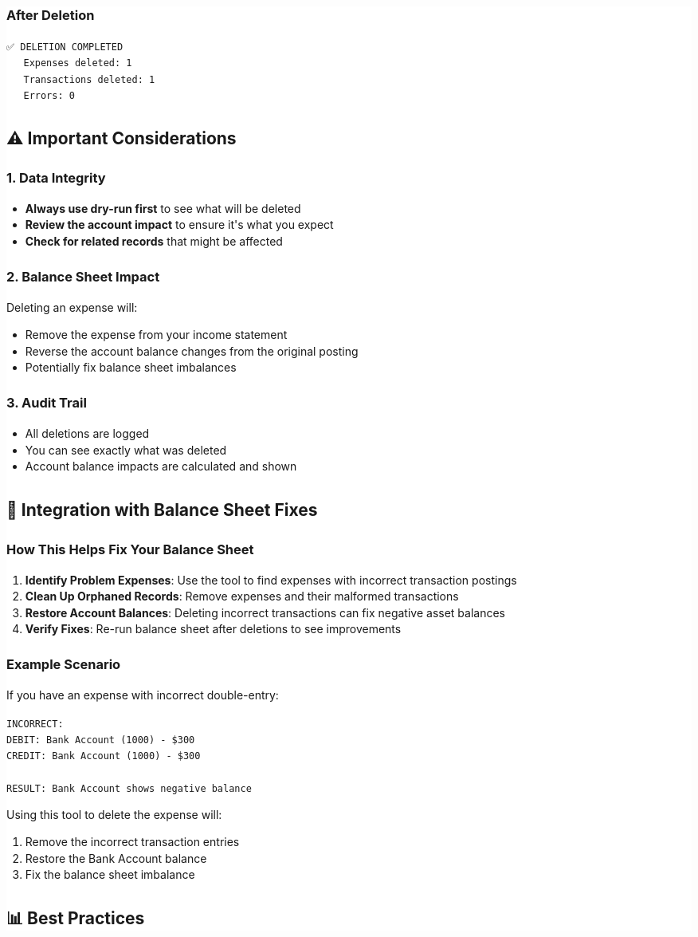 ### **After Deletion**
```
✅ DELETION COMPLETED
   Expenses deleted: 1
   Transactions deleted: 1
   Errors: 0
```

## ⚠️ **Important Considerations**

### **1. Data Integrity**
- **Always use dry-run first** to see what will be deleted
- **Review the account impact** to ensure it's what you expect
- **Check for related records** that might be affected

### **2. Balance Sheet Impact**
Deleting an expense will:
- Remove the expense from your income statement
- Reverse the account balance changes from the original posting
- Potentially fix balance sheet imbalances

### **3. Audit Trail**
- All deletions are logged
- You can see exactly what was deleted
- Account balance impacts are calculated and shown

## 🚀 **Integration with Balance Sheet Fixes**

### **How This Helps Fix Your Balance Sheet**
1. **Identify Problem Expenses**: Use the tool to find expenses with incorrect transaction postings
2. **Clean Up Orphaned Records**: Remove expenses and their malformed transactions
3. **Restore Account Balances**: Deleting incorrect transactions can fix negative asset balances
4. **Verify Fixes**: Re-run balance sheet after deletions to see improvements

### **Example Scenario**
If you have an expense with incorrect double-entry:
```
INCORRECT:
DEBIT: Bank Account (1000) - $300
CREDIT: Bank Account (1000) - $300

RESULT: Bank Account shows negative balance
```

Using this tool to delete the expense will:
1. Remove the incorrect transaction entries
2. Restore the Bank Account balance
3. Fix the balance sheet imbalance

## 📊 **Best Practices**
